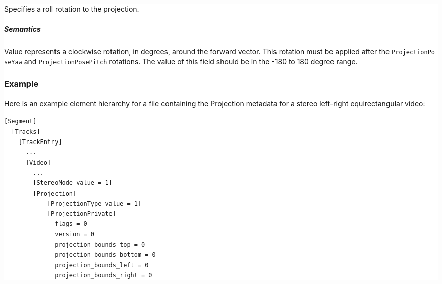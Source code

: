 Specifies a roll rotation to the projection.

##### Semantics
Value represents a clockwise rotation, in degrees, around the forward
vector. This rotation must be applied after the `ProjectionPoseYaw` and
`ProjectionPosePitch` rotations. The value of this field should be in
the -180 to 180 degree range.

### Example

Here is an example element hierarchy for a file containing the Projection
metadata for a stereo left-right equirectangular video:

```
[Segment]
  [Tracks]
    [TrackEntry]
      ...
      [Video]
        ...
        [StereoMode value = 1]
        [Projection]
            [ProjectionType value = 1]
            [ProjectionPrivate]
              flags = 0
              version = 0
              projection_bounds_top = 0
              projection_bounds_bottom = 0
              projection_bounds_left = 0
              projection_bounds_right = 0
```
